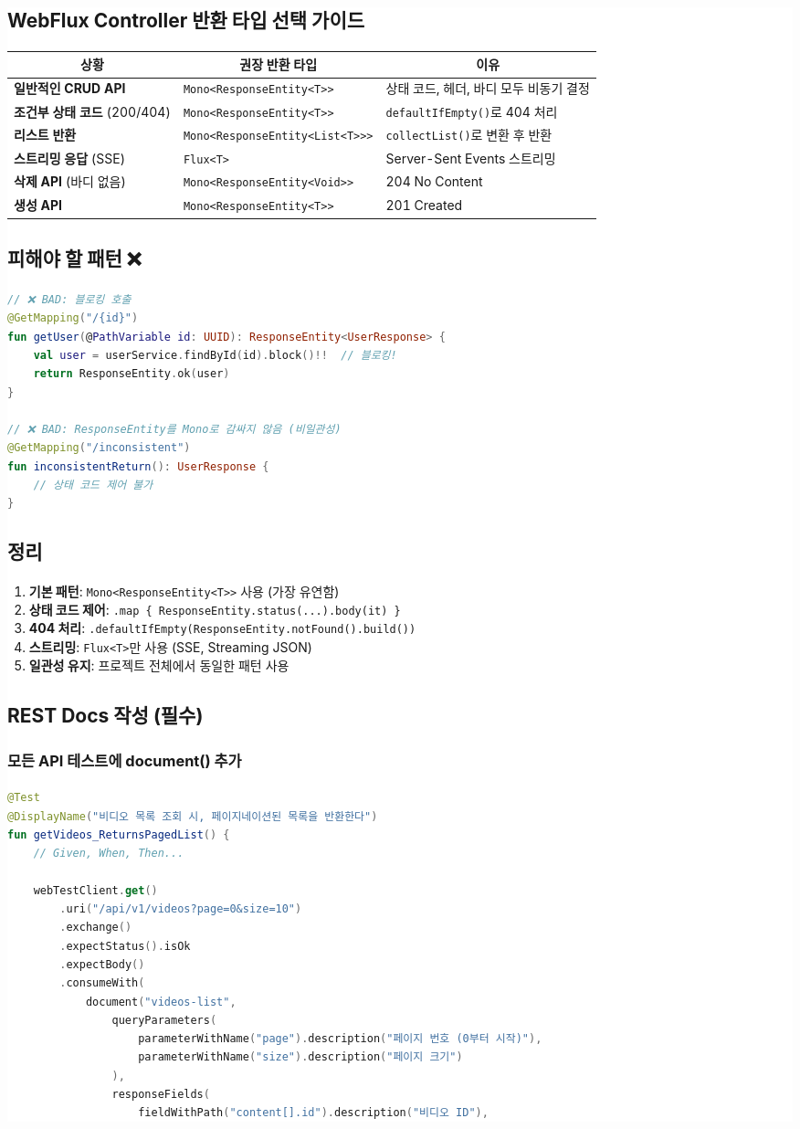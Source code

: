 ## WebFlux Controller 반환 타입 선택 가이드

| 상황 | 권장 반환 타입 | 이유 |
|------|--------------|------|
| **일반적인 CRUD API** | `Mono<ResponseEntity<T>>` | 상태 코드, 헤더, 바디 모두 비동기 결정 |
| **조건부 상태 코드** (200/404) | `Mono<ResponseEntity<T>>` | `defaultIfEmpty()`로 404 처리 |
| **리스트 반환** | `Mono<ResponseEntity<List<T>>>` | `collectList()`로 변환 후 반환 |
| **스트리밍 응답** (SSE) | `Flux<T>` | Server-Sent Events 스트리밍 |
| **삭제 API** (바디 없음) | `Mono<ResponseEntity<Void>>` | 204 No Content |
| **생성 API** | `Mono<ResponseEntity<T>>` | 201 Created |

## 피해야 할 패턴 ❌

```kotlin
// ❌ BAD: 블로킹 호출
@GetMapping("/{id}")
fun getUser(@PathVariable id: UUID): ResponseEntity<UserResponse> {
    val user = userService.findById(id).block()!!  // 블로킹!
    return ResponseEntity.ok(user)
}

// ❌ BAD: ResponseEntity를 Mono로 감싸지 않음 (비일관성)
@GetMapping("/inconsistent")
fun inconsistentReturn(): UserResponse {
    // 상태 코드 제어 불가
}
```

## 정리

1. **기본 패턴**: `Mono<ResponseEntity<T>>` 사용 (가장 유연함)
2. **상태 코드 제어**: `.map { ResponseEntity.status(...).body(it) }`
3. **404 처리**: `.defaultIfEmpty(ResponseEntity.notFound().build())`
4. **스트리밍**: `Flux<T>`만 사용 (SSE, Streaming JSON)
5. **일관성 유지**: 프로젝트 전체에서 동일한 패턴 사용

## REST Docs 작성 (필수)

### 모든 API 테스트에 document() 추가

```kotlin
@Test
@DisplayName("비디오 목록 조회 시, 페이지네이션된 목록을 반환한다")
fun getVideos_ReturnsPagedList() {
    // Given, When, Then...

    webTestClient.get()
        .uri("/api/v1/videos?page=0&size=10")
        .exchange()
        .expectStatus().isOk
        .expectBody()
        .consumeWith(
            document("videos-list",
                queryParameters(
                    parameterWithName("page").description("페이지 번호 (0부터 시작)"),
                    parameterWithName("size").description("페이지 크기")
                ),
                responseFields(
                    fieldWithPath("content[].id").description("비디오 ID"),
```